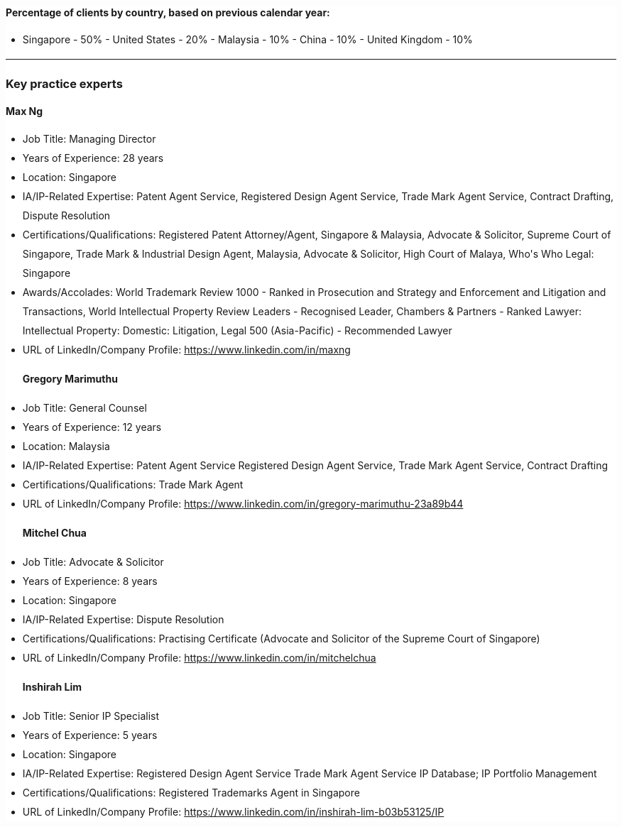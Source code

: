 **Percentage of clients by country, based on previous calendar year:**

<ul><li style='line-height: 27px; margin: 0px 0px !important'> Singapore - 50%
 - United States - 20%	
 - Malaysia - 10%	
 - China - 10%	
 - United Kingdom - 10%</li></ul>

---
<a name='key-practice-experts'></a>
### Key practice experts

**Max Ng**
<br><ul><li style='line-height: 27px; margin: 0px 0px !important'>Job Title: Managing Director</li><li style='line-height: 27px; margin: 0px 0px !important'>Years of Experience: 28 years</li><li style='line-height: 27px; margin: 0px 0px !important'>Location: Singapore</li><li style='line-height: 27px; margin: 0px 0px !important'>IA/IP-Related Expertise: Patent Agent Service, Registered Design Agent Service, Trade Mark Agent Service, Contract Drafting, Dispute Resolution</li><li style='line-height: 27px; margin: 0px 0px !important'>Certifications/Qualifications: Registered Patent Attorney/Agent, Singapore & Malaysia, Advocate & Solicitor, Supreme Court of Singapore, Trade Mark & Industrial Design Agent, Malaysia, Advocate & Solicitor, High Court of Malaya, Who's Who Legal: Singapore</li><li style='line-height: 27px; margin: 0px 0px !important'>Awards/Accolades: World Trademark Review 1000 - Ranked in Prosecution and Strategy and Enforcement and Litigation and Transactions, World Intellectual Property Review Leaders - Recognised Leader, Chambers & Partners - Ranked Lawyer: Intellectual Property: Domestic: Litigation, Legal 500 (Asia-Pacific) - Recommended Lawyer</li><li style='line-height: 27px; margin: 0px 0px !important'>URL of LinkedIn/Company Profile: <a href="https://www.linkedin.com/in/maxng" target="_blank" rel="noopener">https://www.linkedin.com/in/maxng</a>


**Gregory Marimuthu**</li><li style='line-height: 27px; margin: 0px 0px !important'>Job Title: General Counsel</li><li style='line-height: 27px; margin: 0px 0px !important'>Years of Experience: 12 years</li><li style='line-height: 27px; margin: 0px 0px !important'>Location: Malaysia</li><li style='line-height: 27px; margin: 0px 0px !important'>IA/IP-Related Expertise: Patent Agent Service Registered Design Agent Service, Trade Mark Agent Service, Contract Drafting</li><li style='line-height: 27px; margin: 0px 0px !important'>Certifications/Qualifications: Trade Mark Agent</li><li style='line-height: 27px; margin: 0px 0px !important'>URL of LinkedIn/Company Profile: <a href="https://www.linkedin.com/in/gregory-marimuthu-23a89b44" target="_blank" rel="noopener">https://www.linkedin.com/in/gregory-marimuthu-23a89b44</a>

**Mitchel Chua**</li><li style='line-height: 27px; margin: 0px 0px !important'>Job Title: Advocate & Solicitor</li><li style='line-height: 27px; margin: 0px 0px !important'>Years of Experience: 8 years</li><li style='line-height: 27px; margin: 0px 0px !important'>Location: Singapore</li><li style='line-height: 27px; margin: 0px 0px !important'>IA/IP-Related Expertise: Dispute Resolution</li><li style='line-height: 27px; margin: 0px 0px !important'>Certifications/Qualifications: Practising Certificate (Advocate and Solicitor of the Supreme Court of Singapore)</li><li style='line-height: 27px; margin: 0px 0px !important'>URL of LinkedIn/Company Profile: <a href="https://www.linkedin.com/in/mitchelchua" target="_blank" rel="noopener">https://www.linkedin.com/in/mitchelchua</a>

**Inshirah Lim**</li><li style='line-height: 27px; margin: 0px 0px !important'>Job Title: Senior IP Specialist</li><li style='line-height: 27px; margin: 0px 0px !important'>Years of Experience: 5 years</li><li style='line-height: 27px; margin: 0px 0px !important'>Location: Singapore</li><li style='line-height: 27px; margin: 0px 0px !important'>IA/IP-Related Expertise: Registered Design Agent Service Trade Mark Agent Service IP Database; IP Portfolio Management</li><li style='line-height: 27px; margin: 0px 0px !important'>Certifications/Qualifications: Registered Trademarks Agent in Singapore</li><li style='line-height: 27px; margin: 0px 0px !important'>URL of LinkedIn/Company Profile: <a href="https://www.linkedin.com/in/inshirah-lim-b03b53125/IP" target="_blank" rel="noopener">https://www.linkedin.com/in/inshirah-lim-b03b53125/IP</a>
